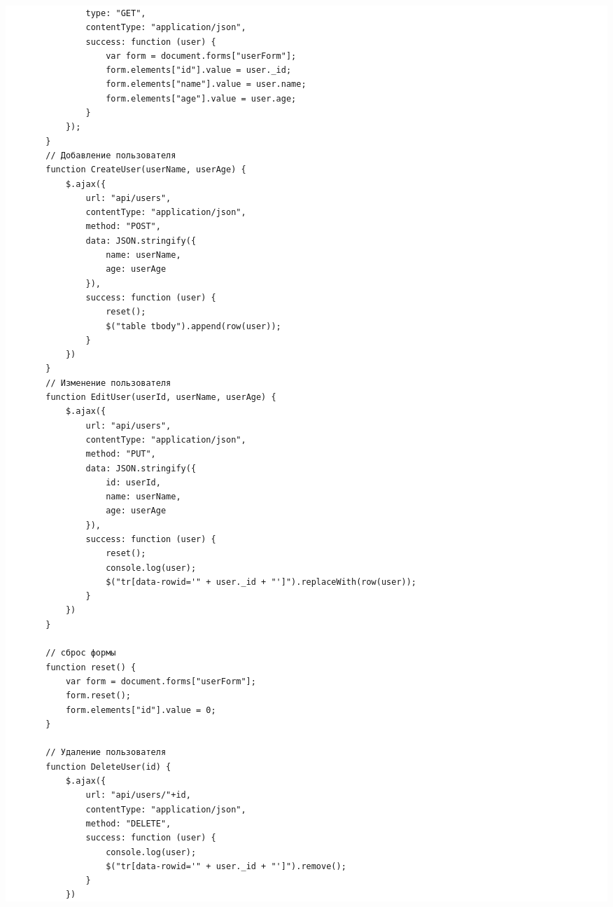 ```html
                type: "GET",
                contentType: "application/json",
                success: function (user) {
                    var form = document.forms["userForm"];
                    form.elements["id"].value = user._id;
                    form.elements["name"].value = user.name;
                    form.elements["age"].value = user.age;
                }
            });
        }
        // Добавление пользователя
        function CreateUser(userName, userAge) {
            $.ajax({
                url: "api/users",
                contentType: "application/json",
                method: "POST",
                data: JSON.stringify({
                    name: userName,
                    age: userAge
                }),
                success: function (user) {
                    reset();
                    $("table tbody").append(row(user));
                }
            })
        }
        // Изменение пользователя
        function EditUser(userId, userName, userAge) {
            $.ajax({
                url: "api/users",
                contentType: "application/json",
                method: "PUT",
                data: JSON.stringify({
                    id: userId,
                    name: userName,
                    age: userAge
                }),
                success: function (user) {
                    reset();
                    console.log(user);
                    $("tr[data-rowid='" + user._id + "']").replaceWith(row(user));
                }
            })
        }
 
        // сброс формы
        function reset() {
            var form = document.forms["userForm"];
            form.reset();
            form.elements["id"].value = 0;
        }
 
        // Удаление пользователя
        function DeleteUser(id) {
            $.ajax({
                url: "api/users/"+id,
                contentType: "application/json",
                method: "DELETE",
                success: function (user) {
                    console.log(user);
                    $("tr[data-rowid='" + user._id + "']").remove();
                }
            })
```